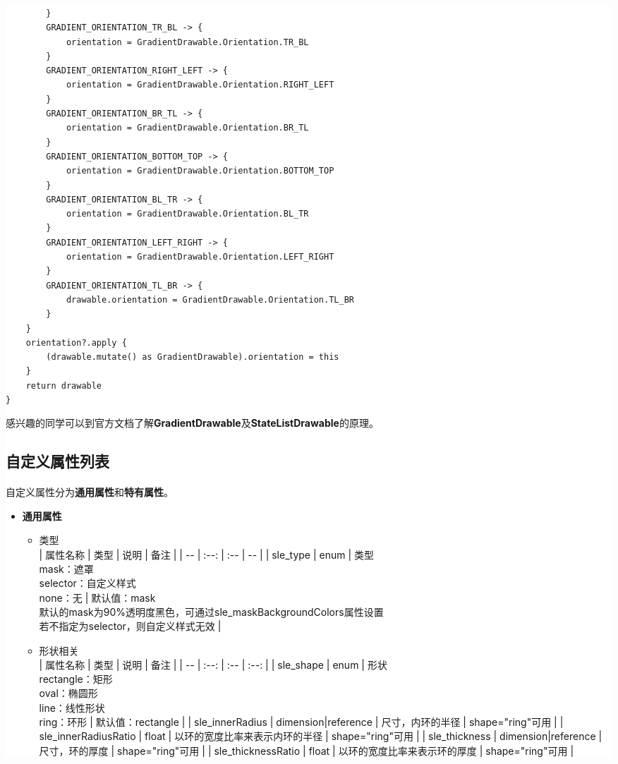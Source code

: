 ```
        }
        GRADIENT_ORIENTATION_TR_BL -> {
            orientation = GradientDrawable.Orientation.TR_BL
        }
        GRADIENT_ORIENTATION_RIGHT_LEFT -> {
            orientation = GradientDrawable.Orientation.RIGHT_LEFT
        }
        GRADIENT_ORIENTATION_BR_TL -> {
            orientation = GradientDrawable.Orientation.BR_TL
        }
        GRADIENT_ORIENTATION_BOTTOM_TOP -> {
            orientation = GradientDrawable.Orientation.BOTTOM_TOP
        }
        GRADIENT_ORIENTATION_BL_TR -> {
            orientation = GradientDrawable.Orientation.BL_TR
        }
        GRADIENT_ORIENTATION_LEFT_RIGHT -> {
            orientation = GradientDrawable.Orientation.LEFT_RIGHT
        }
        GRADIENT_ORIENTATION_TL_BR -> {
            drawable.orientation = GradientDrawable.Orientation.TL_BR
        }
    }
    orientation?.apply {
        (drawable.mutate() as GradientDrawable).orientation = this
    }
    return drawable
}
```
  感兴趣的同学可以到官方文档了解**GradientDrawable**及**StateListDrawable**的原理。

## 自定义属性列表  
自定义属性分为**通用属性**和**特有属性**。  
* **通用属性**
  
  - 类型  
   | 属性名称 | 类型 | 说明 | 备注 |
   | -- | :--: | :-- | -- |
   | sle_type | enum | 类型<br>mask：遮罩<br>selector：自定义样式<br>none：无 | 默认值：mask<br>默认的mask为90%透明度黑色，可通过sle_maskBackgroundColors属性设置<br>若不指定为selector，则自定义样式无效 |
  
  - 形状相关  
   | 属性名称 | 类型 | 说明 | 备注 |
   | -- | :--: | :-- | :--: |
   | sle_shape | enum | 形状<br>rectangle：矩形<br>oval：椭圆形<br>line：线性形状<br>ring：环形 | 默认值：rectangle |
   | sle_innerRadius | dimension&#124;reference | 尺寸，内环的半径 | shape="ring"可用 |
   | sle_innerRadiusRatio | float | 以环的宽度比率来表示内环的半径 | shape="ring"可用 |
   | sle_thickness | dimension&#124;reference | 尺寸，环的厚度 | shape="ring"可用 |
   | sle_thicknessRatio | float | 以环的宽度比率来表示环的厚度 | shape="ring"可用 |  
  